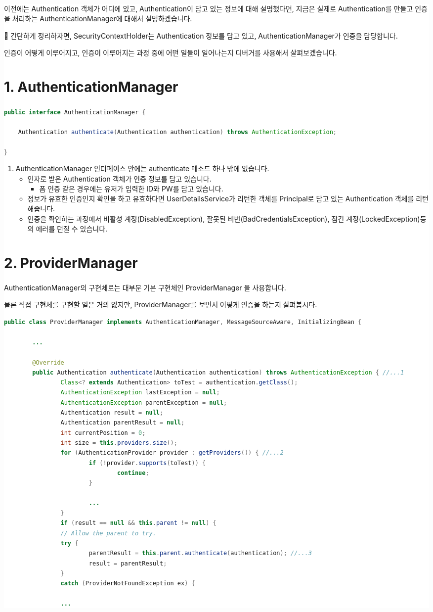 이전에는 Authentication 객체가 어디에 있고, Authentication이 담고 있는 정보에 대해 설명했다면,
지금은 실제로 Authentication를 만들고 인증을 처리하는 AuthenticationManager에 대해서 설명하겠습니다.

<aside>
📖 간단하게 정리하자면, SecurityContextHolder는 Authentication 정보를 담고 있고, AuthenticationManager가 인증을 담당합니다.

</aside>

인증이 어떻게 이루어지고, 인증이 이루어지는 과정 중에 어떤 일들이 일어나는지 디버거를 사용해서 살펴보겠습니다.

# 1. **AuthenticationManager**

```java
public interface AuthenticationManager {

	Authentication authenticate(Authentication authentication) throws AuthenticationException;

}
```

1. AuthenticationManager 인터페이스 안에는 authenticate 메소드 하나 밖에 없습니다.
    - 인자로 받은 Authentication 객체가 인증 정보를 담고 있습니다.
        - 폼 인증 같은 경우에는 유저가 입력한 ID와 PW를 담고 있습니다.
    - 정보가 유효한 인증인지 확인을 하고 유효하다면 UserDetailsService가 리턴한 객체를 Principal로 담고 있는 Authentication 객체를 리턴해줍니다.
    - 인증을 확인하는 과정에서 비활성 계정(DisabledException), 잘못된 비번(BadCredentialsException), 잠긴 계정(LockedException)등의 에러를 던질 수 있습니다.

# 2. ProviderManager

AuthenticationManager의 구현체로는 대부분 기본 구현체인 ProviderManager 을 사용합니다.

물론 직접 구현체를 구현할 일은 거의 없지만, ProviderManager를 보면서 어떻게 인증을 하는지 살펴봅시다.

```java
public class ProviderManager implements AuthenticationManager, MessageSourceAware, InitializingBean {

		...	

		@Override
		public Authentication authenticate(Authentication authentication) throws AuthenticationException { //...1
				Class<? extends Authentication> toTest = authentication.getClass();
				AuthenticationException lastException = null;
				AuthenticationException parentException = null;
				Authentication result = null;
				Authentication parentResult = null;
				int currentPosition = 0;
				int size = this.providers.size();
				for (AuthenticationProvider provider : getProviders()) { //...2
						if (!provider.supports(toTest)) {
								continue;
						}

						...
				}
				if (result == null && this.parent != null) {
				// Allow the parent to try.
				try {
						parentResult = this.parent.authenticate(authentication); //...3
						result = parentResult;
				}
				catch (ProviderNotFoundException ex) {
					
				...
```